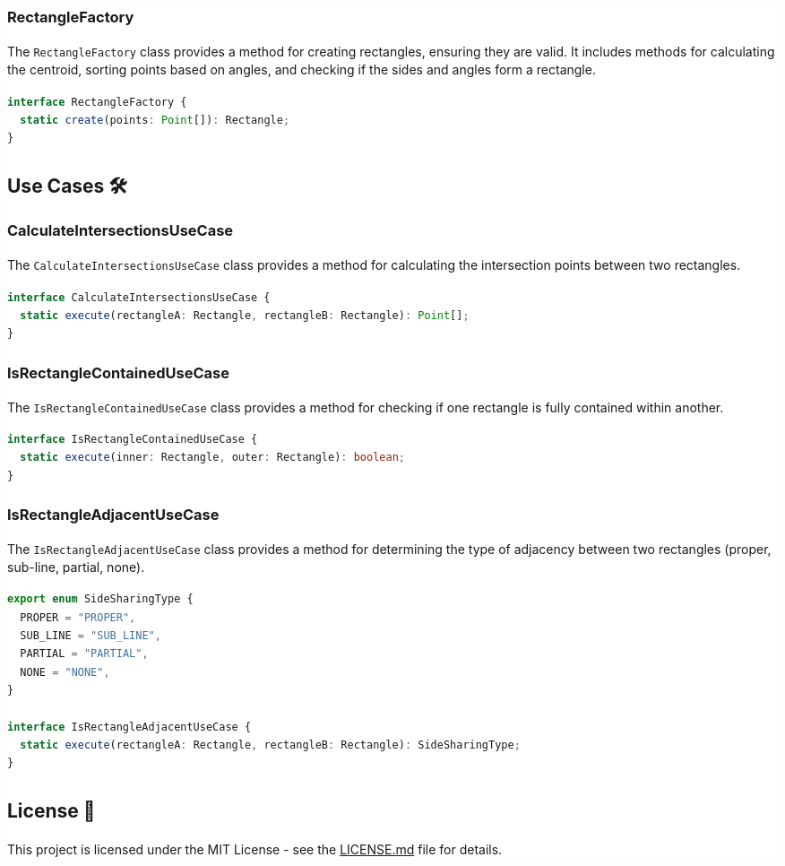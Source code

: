 ### RectangleFactory

The `RectangleFactory` class provides a method for creating rectangles, ensuring they are valid. It includes methods for calculating the centroid, sorting points based on angles, and checking if the sides and angles form a rectangle.

```typescript
interface RectangleFactory {
  static create(points: Point[]): Rectangle;
}
```

## Use Cases 🛠️

### CalculateIntersectionsUseCase

The `CalculateIntersectionsUseCase` class provides a method for calculating the intersection points between two rectangles.

```typescript
interface CalculateIntersectionsUseCase {
  static execute(rectangleA: Rectangle, rectangleB: Rectangle): Point[];
}
```

### IsRectangleContainedUseCase

The `IsRectangleContainedUseCase` class provides a method for checking if one rectangle is fully contained within another.

```typescript
interface IsRectangleContainedUseCase {
  static execute(inner: Rectangle, outer: Rectangle): boolean;
}
```

### IsRectangleAdjacentUseCase

The `IsRectangleAdjacentUseCase` class provides a method for determining the type of adjacency between two rectangles (proper, sub-line, partial, none).

```typescript
export enum SideSharingType {
  PROPER = "PROPER",
  SUB_LINE = "SUB_LINE",
  PARTIAL = "PARTIAL",
  NONE = "NONE",
}

interface IsRectangleAdjacentUseCase {
  static execute(rectangleA: Rectangle, rectangleB: Rectangle): SideSharingType;
}
```

## License 📄

This project is licensed under the MIT License - see the [LICENSE.md](LICENSE.md) file for details.
